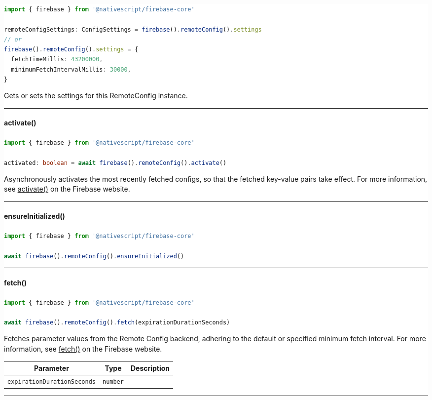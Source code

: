 ```ts
import { firebase } from '@nativescript/firebase-core'

remoteConfigSettings: ConfigSettings = firebase().remoteConfig().settings
// or
firebase().remoteConfig().settings = {
  fetchTimeMillis: 43200000,
  minimumFetchIntervalMillis: 30000,
}
```

Gets or sets the settings for this RemoteConfig instance.

---

#### activate()

```ts
import { firebase } from '@nativescript/firebase-core'

activated: boolean = await firebase().remoteConfig().activate()
```

Asynchronously activates the most recently fetched configs, so that the fetched key-value pairs take effect. For more information, see [activate()](<https://firebase.google.com/docs/reference/android/com/google/firebase/remoteconfig/FirebaseRemoteConfig#activate()>) on the Firebase website.

---

#### ensureInitialized()

```ts
import { firebase } from '@nativescript/firebase-core'

await firebase().remoteConfig().ensureInitialized()
```

---

#### fetch()

```ts
import { firebase } from '@nativescript/firebase-core'

await firebase().remoteConfig().fetch(expirationDurationSeconds)
```

Fetches parameter values from the Remote Config backend, adhering to the default or specified minimum fetch interval. For more information, see [fetch()](<https://firebase.google.com/docs/reference/android/com/google/firebase/remoteconfig/FirebaseRemoteConfig#fetch(long)>) on the Firebase website.

| Parameter                   | Type     | Description |
| --------------------------- | -------- | ----------- |
| `expirationDurationSeconds` | `number` |

---
